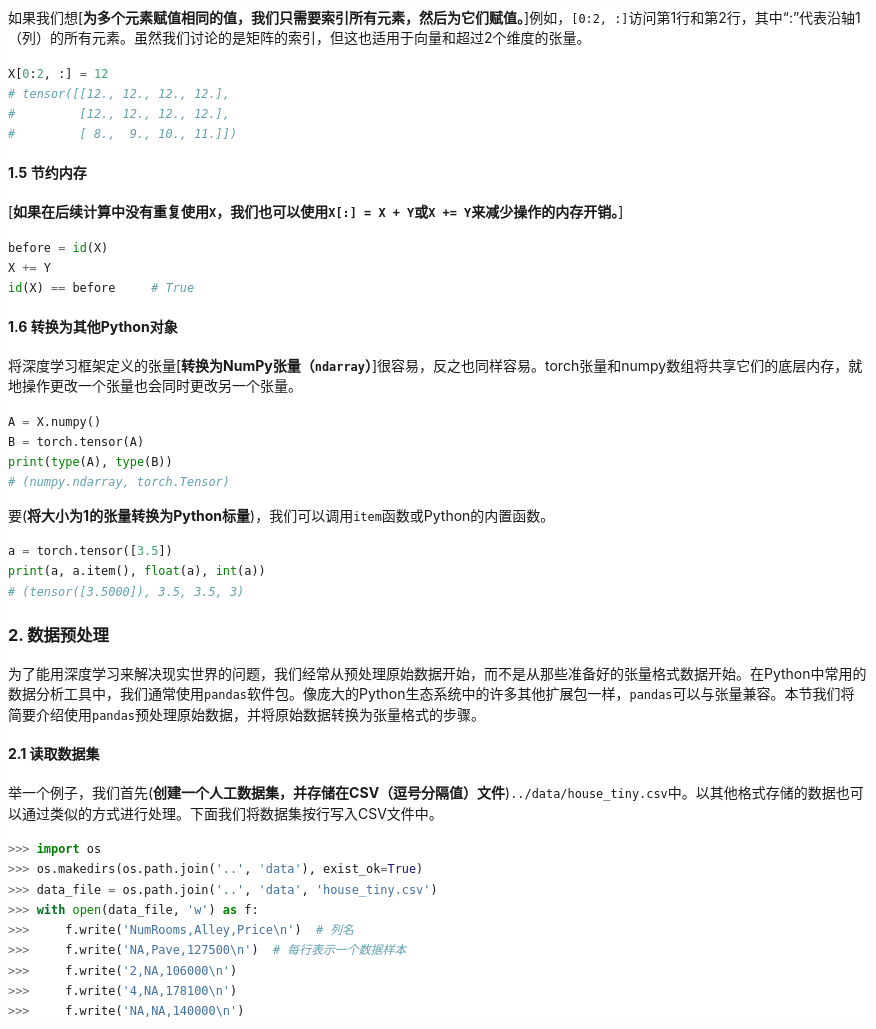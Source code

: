 如果我们想[**为多个元素赋值相同的值，我们只需要索引所有元素，然后为它们赋值。**]例如，`[0:2, :]`访问第1行和第2行，其中“:”代表沿轴1（列）的所有元素。虽然我们讨论的是矩阵的索引，但这也适用于向量和超过2个维度的张量。

```python
X[0:2, :] = 12
# tensor([[12., 12., 12., 12.],
#         [12., 12., 12., 12.],
#         [ 8.,  9., 10., 11.]])
```

#### 1.5 节约内存

[**如果在后续计算中没有重复使用`X`，我们也可以使用`X[:] = X + Y`或`X += Y`来减少操作的内存开销。**]

```python
before = id(X)
X += Y
id(X) == before     # True
```

#### 1.6 转换为其他Python对象

将深度学习框架定义的张量[**转换为NumPy张量（`ndarray`）**]很容易，反之也同样容易。torch张量和numpy数组将共享它们的底层内存，就地操作更改一个张量也会同时更改另一个张量。

```python
A = X.numpy()
B = torch.tensor(A)
print(type(A), type(B))
# (numpy.ndarray, torch.Tensor)
```

要(**将大小为1的张量转换为Python标量**)，我们可以调用`item`函数或Python的内置函数。

```python
a = torch.tensor([3.5])
print(a, a.item(), float(a), int(a))
# (tensor([3.5000]), 3.5, 3.5, 3)
```

### 2. 数据预处理

为了能用深度学习来解决现实世界的问题，我们经常从预处理原始数据开始，而不是从那些准备好的张量格式数据开始。在Python中常用的数据分析工具中，我们通常使用`pandas`软件包。像庞大的Python生态系统中的许多其他扩展包一样，`pandas`可以与张量兼容。本节我们将简要介绍使用`pandas`预处理原始数据，并将原始数据转换为张量格式的步骤。

#### 2.1 读取数据集

举一个例子，我们首先(**创建一个人工数据集，并存储在CSV（逗号分隔值）文件**)`../data/house_tiny.csv`中。以其他格式存储的数据也可以通过类似的方式进行处理。下面我们将数据集按行写入CSV文件中。

```python
>>> import os
>>> os.makedirs(os.path.join('..', 'data'), exist_ok=True)
>>> data_file = os.path.join('..', 'data', 'house_tiny.csv')
>>> with open(data_file, 'w') as f:
>>>     f.write('NumRooms,Alley,Price\n')  # 列名
>>>     f.write('NA,Pave,127500\n')  # 每行表示一个数据样本
>>>     f.write('2,NA,106000\n')
>>>     f.write('4,NA,178100\n')
>>>     f.write('NA,NA,140000\n')
```
